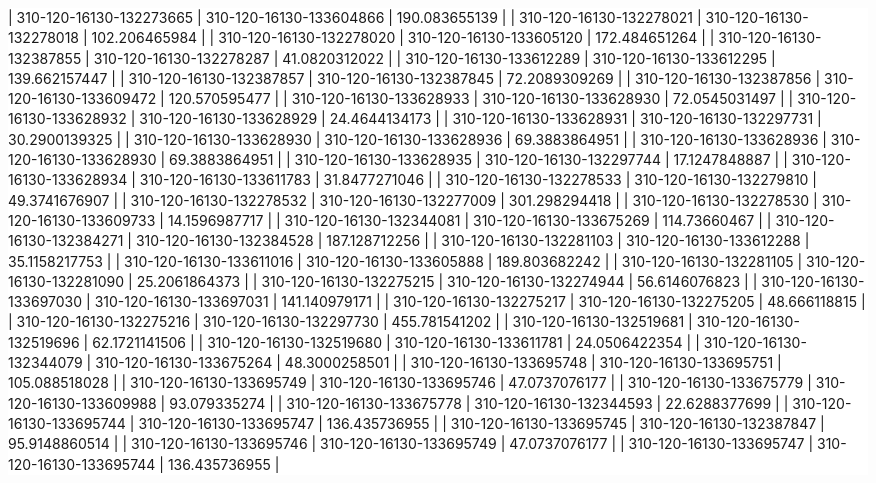 | 310-120-16130-132273665 | 310-120-16130-133604866 | 190.083655139 |
| 310-120-16130-132278021 | 310-120-16130-132278018 | 102.206465984 |
| 310-120-16130-132278020 | 310-120-16130-133605120 | 172.484651264 |
| 310-120-16130-132387855 | 310-120-16130-132278287 | 41.0820312022 |
| 310-120-16130-133612289 | 310-120-16130-133612295 | 139.662157447 |
| 310-120-16130-132387857 | 310-120-16130-132387845 | 72.2089309269 |
| 310-120-16130-132387856 | 310-120-16130-133609472 | 120.570595477 |
| 310-120-16130-133628933 | 310-120-16130-133628930 | 72.0545031497 |
| 310-120-16130-133628932 | 310-120-16130-133628929 | 24.4644134173 |
| 310-120-16130-133628931 | 310-120-16130-132297731 | 30.2900139325 |
| 310-120-16130-133628930 | 310-120-16130-133628936 | 69.3883864951 |
| 310-120-16130-133628936 | 310-120-16130-133628930 | 69.3883864951 |
| 310-120-16130-133628935 | 310-120-16130-132297744 | 17.1247848887 |
| 310-120-16130-133628934 | 310-120-16130-133611783 | 31.8477271046 |
| 310-120-16130-132278533 | 310-120-16130-132279810 | 49.3741676907 |
| 310-120-16130-132278532 | 310-120-16130-132277009 | 301.298294418 |
| 310-120-16130-132278530 | 310-120-16130-133609733 | 14.1596987717 |
| 310-120-16130-132344081 | 310-120-16130-133675269 | 114.73660467 |
| 310-120-16130-132384271 | 310-120-16130-132384528 | 187.128712256 |
| 310-120-16130-132281103 | 310-120-16130-133612288 | 35.1158217753 |
| 310-120-16130-133611016 | 310-120-16130-133605888 | 189.803682242 |
| 310-120-16130-132281105 | 310-120-16130-132281090 | 25.2061864373 |
| 310-120-16130-132275215 | 310-120-16130-132274944 | 56.6146076823 |
| 310-120-16130-133697030 | 310-120-16130-133697031 | 141.140979171 |
| 310-120-16130-132275217 | 310-120-16130-132275205 | 48.666118815 |
| 310-120-16130-132275216 | 310-120-16130-132297730 | 455.781541202 |
| 310-120-16130-132519681 | 310-120-16130-132519696 | 62.1721141506 |
| 310-120-16130-132519680 | 310-120-16130-133611781 | 24.0506422354 |
| 310-120-16130-132344079 | 310-120-16130-133675264 | 48.3000258501 |
| 310-120-16130-133695748 | 310-120-16130-133695751 | 105.088518028 |
| 310-120-16130-133695749 | 310-120-16130-133695746 | 47.0737076177 |
| 310-120-16130-133675779 | 310-120-16130-133609988 | 93.079335274 |
| 310-120-16130-133675778 | 310-120-16130-132344593 | 22.6288377699 |
| 310-120-16130-133695744 | 310-120-16130-133695747 | 136.435736955 |
| 310-120-16130-133695745 | 310-120-16130-132387847 | 95.9148860514 |
| 310-120-16130-133695746 | 310-120-16130-133695749 | 47.0737076177 |
| 310-120-16130-133695747 | 310-120-16130-133695744 | 136.435736955 |